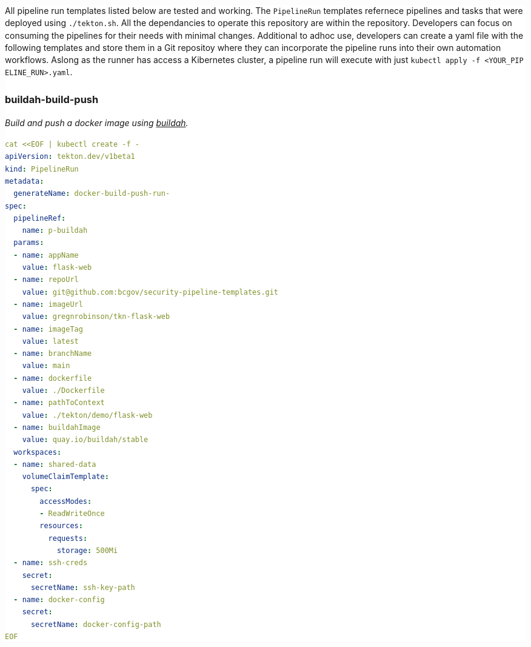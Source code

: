 All pipeline run templates listed below are tested and working. The `PipelineRun` templates refernece pipelines and tasks that were deployed using `./tekton.sh`. All the dependancies to operate this repository are within the repository. Developers can focus on consuming the pipelines for their needs with minimal changes. Additional to adhoc use, developers can create a yaml file with the following templates and store them in a Git repositoy where they can incorporate the pipeline runs into their own automation workflows. Aslong as the runner has access a Kibernetes cluster, a pipeline run will execute with just `kubectl apply -f <YOUR_PIPELINE_RUN>.yaml`.

### **buildah-build-push**

*Build and push a docker image using [buildah](https://buildah.io/).*

```yaml
cat <<EOF | kubectl create -f -
apiVersion: tekton.dev/v1beta1
kind: PipelineRun
metadata:
  generateName: docker-build-push-run-
spec:
  pipelineRef:
    name: p-buildah
  params:
  - name: appName
    value: flask-web
  - name: repoUrl
    value: git@github.com:bcgov/security-pipeline-templates.git
  - name: imageUrl
    value: gregnrobinson/tkn-flask-web
  - name: imageTag
    value: latest
  - name: branchName
    value: main
  - name: dockerfile
    value: ./Dockerfile
  - name: pathToContext
    value: ./tekton/demo/flask-web
  - name: buildahImage
    value: quay.io/buildah/stable
  workspaces:
  - name: shared-data
    volumeClaimTemplate:
      spec:
        accessModes:
        - ReadWriteOnce
        resources:
          requests:
            storage: 500Mi
  - name: ssh-creds
    secret:
      secretName: ssh-key-path
  - name: docker-config
    secret:
      secretName: docker-config-path
EOF
```

